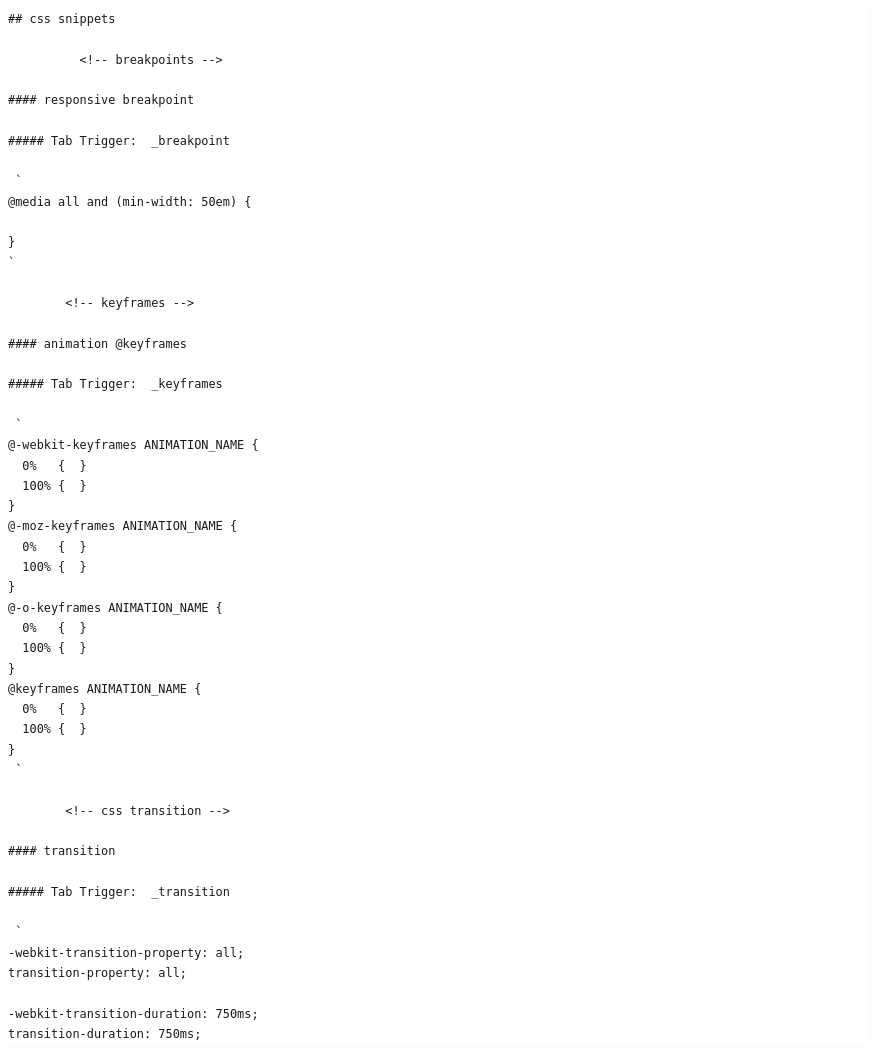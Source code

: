               

             

    ## css snippets

              <!-- breakpoints -->

    #### responsive breakpoint

    ##### Tab Trigger:  _breakpoint

     `
    @media all and (min-width: 50em) {

    }
    ` 

            <!-- keyframes -->

    #### animation @keyframes

    ##### Tab Trigger:  _keyframes

     `
    @-webkit-keyframes ANIMATION_NAME {
      0%   {  }
      100% {  }
    }
    @-moz-keyframes ANIMATION_NAME {
      0%   {  }
      100% {  }
    }
    @-o-keyframes ANIMATION_NAME {
      0%   {  }
      100% {  }
    }
    @keyframes ANIMATION_NAME {
      0%   {  }
      100% {  }
    }
     `

            <!-- css transition -->

    #### transition

    ##### Tab Trigger:  _transition

     `
    -webkit-transition-property: all;
    transition-property: all;

    -webkit-transition-duration: 750ms;
    transition-duration: 750ms;
